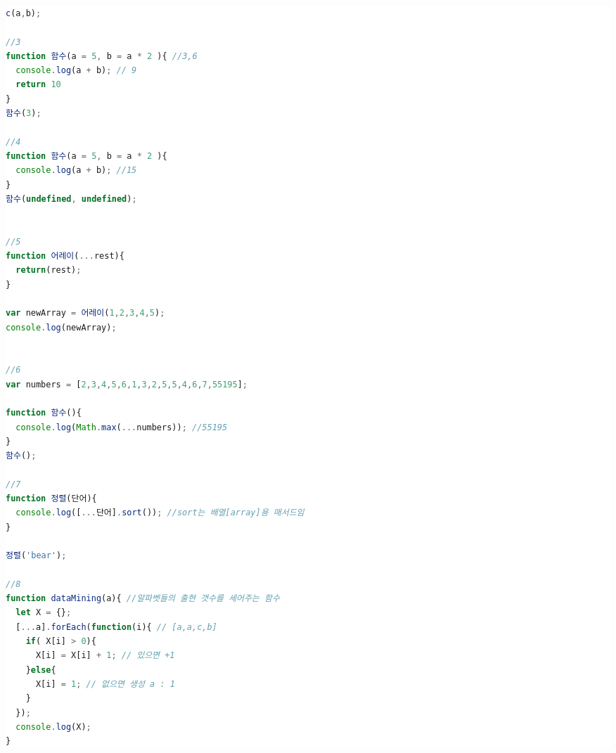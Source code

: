 ```js
c(a,b);

//3
function 함수(a = 5, b = a * 2 ){ //3,6
  console.log(a + b); // 9
  return 10
}
함수(3);

//4
function 함수(a = 5, b = a * 2 ){
  console.log(a + b); //15
}
함수(undefined, undefined);


//5
function 어레이(...rest){
  return(rest);
}

var newArray = 어레이(1,2,3,4,5);
console.log(newArray); 


//6
var numbers = [2,3,4,5,6,1,3,2,5,5,4,6,7,55195];

function 함수(){
  console.log(Math.max(...numbers)); //55195
}
함수();

//7
function 정렬(단어){
  console.log([...단어].sort()); //sort는 배열[array]용 매서드임
}

정렬('bear'); 

//8
function dataMining(a){ //알파벳들의 출현 갯수를 세어주는 함수
  let X = {};
  [...a].forEach(function(i){ // [a,a,c,b]
    if( X[i] > 0){
      X[i] = X[i] + 1; // 있으면 +1
    }else{
      X[i] = 1; // 없으면 생성 a : 1
    }
  });
  console.log(X);
}

```
